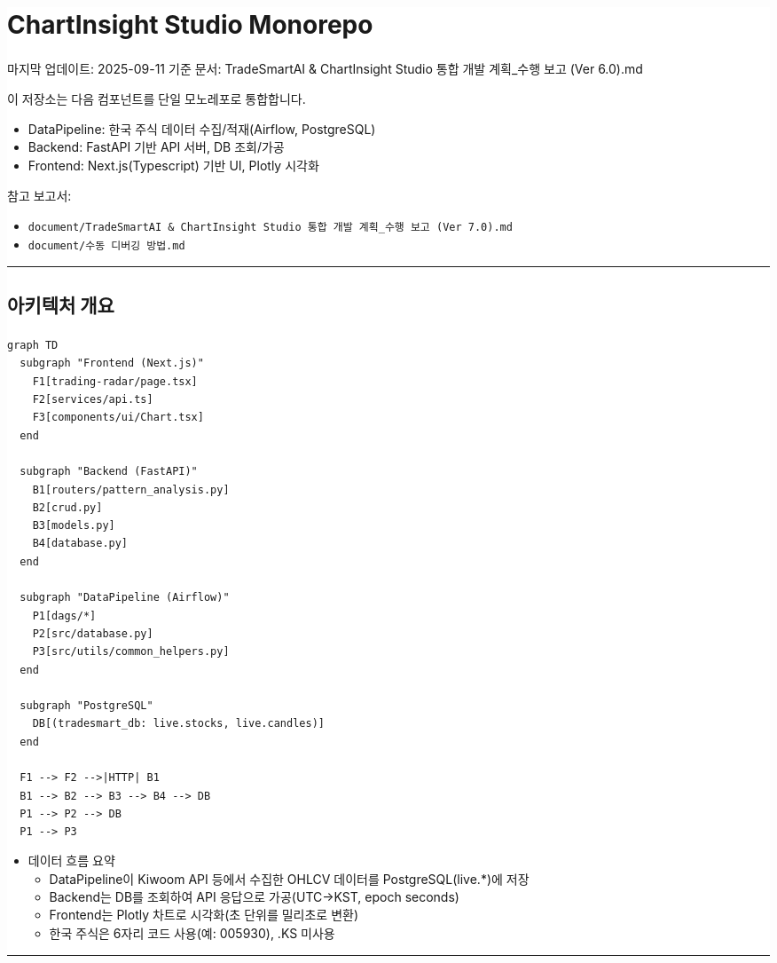 # ChartInsight Studio Monorepo

마지막 업데이트: 2025-09-11
기준 문서: TradeSmartAI & ChartInsight Studio 통합 개발 계획_수행 보고 (Ver 6.0).md

이 저장소는 다음 컴포넌트를 단일 모노레포로 통합합니다.
- DataPipeline: 한국 주식 데이터 수집/적재(Airflow, PostgreSQL)
- Backend: FastAPI 기반 API 서버, DB 조회/가공
- Frontend: Next.js(Typescript) 기반 UI, Plotly 시각화

참고 보고서:
- `document/TradeSmartAI & ChartInsight Studio 통합 개발 계획_수행 보고 (Ver 7.0).md` 
- `document/수동 디버깅 방법.md` 

---

## 아키텍처 개요

```mermaid
graph TD
  subgraph "Frontend (Next.js)"
    F1[trading-radar/page.tsx]
    F2[services/api.ts]
    F3[components/ui/Chart.tsx]
  end

  subgraph "Backend (FastAPI)"
    B1[routers/pattern_analysis.py]
    B2[crud.py]
    B3[models.py]
    B4[database.py]
  end

  subgraph "DataPipeline (Airflow)"
    P1[dags/*]
    P2[src/database.py]
    P3[src/utils/common_helpers.py]
  end

  subgraph "PostgreSQL"
    DB[(tradesmart_db: live.stocks, live.candles)]
  end

  F1 --> F2 -->|HTTP| B1
  B1 --> B2 --> B3 --> B4 --> DB
  P1 --> P2 --> DB
  P1 --> P3

```

- 데이터 흐름 요약
  - DataPipeline이 Kiwoom API 등에서 수집한 OHLCV 데이터를 PostgreSQL(live.*)에 저장
  - Backend는 DB를 조회하여 API 응답으로 가공(UTC→KST, epoch seconds)
  - Frontend는 Plotly 차트로 시각화(초 단위를 밀리초로 변환)
  - 한국 주식은 6자리 코드 사용(예: 005930), .KS 미사용

---